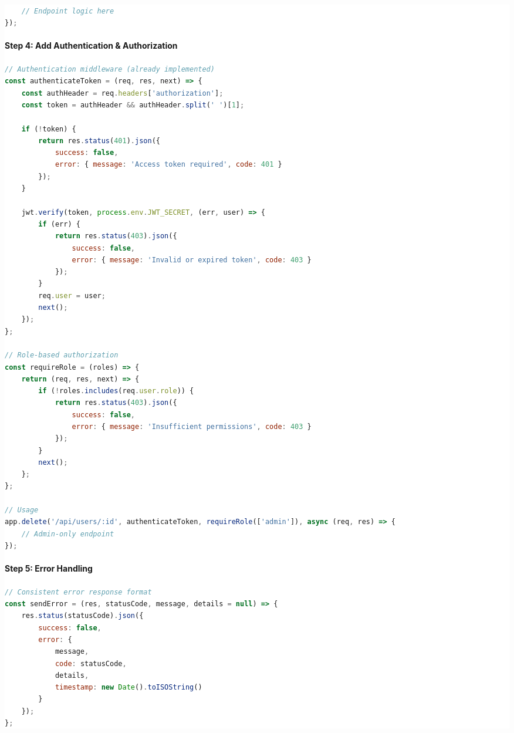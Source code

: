 ```javascript
    // Endpoint logic here
});
```

#### Step 4: Add Authentication & Authorization
```javascript
// Authentication middleware (already implemented)
const authenticateToken = (req, res, next) => {
    const authHeader = req.headers['authorization'];
    const token = authHeader && authHeader.split(' ')[1];
    
    if (!token) {
        return res.status(401).json({
            success: false,
            error: { message: 'Access token required', code: 401 }
        });
    }
    
    jwt.verify(token, process.env.JWT_SECRET, (err, user) => {
        if (err) {
            return res.status(403).json({
                success: false,
                error: { message: 'Invalid or expired token', code: 403 }
            });
        }
        req.user = user;
        next();
    });
};

// Role-based authorization
const requireRole = (roles) => {
    return (req, res, next) => {
        if (!roles.includes(req.user.role)) {
            return res.status(403).json({
                success: false,
                error: { message: 'Insufficient permissions', code: 403 }
            });
        }
        next();
    };
};

// Usage
app.delete('/api/users/:id', authenticateToken, requireRole(['admin']), async (req, res) => {
    // Admin-only endpoint
});
```

#### Step 5: Error Handling
```javascript
// Consistent error response format
const sendError = (res, statusCode, message, details = null) => {
    res.status(statusCode).json({
        success: false,
        error: {
            message,
            code: statusCode,
            details,
            timestamp: new Date().toISOString()
        }
    });
};

```
